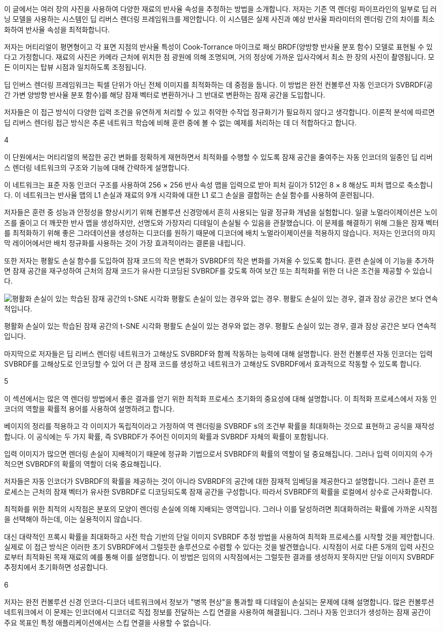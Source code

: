 이 글에서는 여러 장의 사진을 사용하여 다양한 재료의 반사율 속성을 추정하는 방법을 소개합니다. 저자는 기존 역 렌더링 파이프라인의 일부로 딥 러닝 모델을 사용하는 시스템인 딥 리버스 렌더링 프레임워크를 제안합니다. 이 시스템은 실제 사진과 예상 반사율 파라미터의 렌더링 간의 차이를 최소화하여 반사율 속성을 최적화합니다.

저자는 머티리얼이 평면형이고 각 표면 지점의 반사율 특성이 Cook-Torrance 마이크로 패싯 BRDF(양방향 반사율 분포 함수) 모델로 표현될 수 있다고 가정합니다. 재료의 사진은 카메라 근처에 위치한 점 광원에 의해 조명되며, 거의 정상에 가까운 입사각에서 최소 한 장의 사진이 촬영됩니다. 모든 이미지는 탑뷰 시점과 일치하도록 조정됩니다.

딥 인버스 렌더링 프레임워크는 픽셀 단위가 아닌 전체 이미지를 최적화하는 데 중점을 둡니다. 이 방법은 완전 컨볼루션 자동 인코더가 SVBRDF(공간 가변 양방향 반사율 분포 함수)를 해당 잠재 벡터로 변환하거나 그 반대로 변환하는 잠재 공간을 도입합니다.

저자들은 이 접근 방식이 다양한 입력 조건을 유연하게 처리할 수 있고 취약한 수작업 정규화기가 필요하지 않다고 생각합니다. 이론적 분석에 따르면 딥 리버스 렌더링 접근 방식은 추론 네트워크 학습에 비해 훈련 중에 볼 수 없는 예제를 처리하는 데 더 적합하다고 합니다.

4

이 단원에서는 머티리얼의 복잡한 공간 변화를 정확하게 재현하면서 최적화를 수행할 수 있도록 잠재 공간을 줄여주는 자동 인코더의 일종인 딥 리버스 렌더링 네트워크의 구조와 기능에 대해 간략하게 설명합니다.

이 네트워크는 표준 자동 인코더 구조를 사용하여 256 × 256 반사 속성 맵을 입력으로 받아 피처 길이가 512인 8 × 8 해상도 피처 맵으로 축소합니다. 이 네트워크는 반사율 맵의 L1 손실과 재료의 9개 시각화에 대한 L1 로그 손실을 결합하는 손실 함수를 사용하여 훈련됩니다.

저자들은 훈련 중 성능과 안정성을 향상시키기 위해 컨볼루션 신경망에서 흔히 사용되는 일괄 정규화 개념을 실험합니다. 일괄 노멀라이제이션은 노이즈를 줄이고 더 깨끗한 반사 맵을 생성하지만, 선명도와 가장자리 디테일이 손실될 수 있음을 관찰했습니다. 이 문제를 해결하기 위해 그들은 잠재 벡터를 최적화하기 위해 좋은 그라데이션을 생성하는 디코더를 원하기 때문에 디코더에 배치 노멀라이제이션을 적용하지 않습니다. 저자는 인코더의 마지막 레이어에서만 배치 정규화를 사용하는 것이 가장 효과적이라는 결론을 내립니다.

또한 저자는 평활도 손실 함수를 도입하여 잠재 코드의 작은 변화가 SVBRDF의 작은 변화를 가져올 수 있도록 합니다. 훈련 손실에 이 기능을 추가하면 잠재 공간을 재구성하여 근처의 잠재 코드가 유사한 디코딩된 SVBRDF를 갖도록 하여 보간 또는 최적화를 위한 더 나은 조건을 제공할 수 있습니다.

![평활화 손실이 있는 학습된 잠재 공간의 t-SNE 시각화 평활도 손실이 있는 경우와 없는 경우. 평활도 손실이 있는 경우, 결과 잠상 공간은 보다 연속적입니다.](Deep%20Inverse%20Rendering%20for%20High-resolution%20SVBRDF%20%205716fe7aebe44fa2ba44ca526124f462/Untitled.png)

평활화 손실이 있는 학습된 잠재 공간의 t-SNE 시각화 평활도 손실이 있는 경우와 없는 경우. 평활도 손실이 있는 경우, 결과 잠상 공간은 보다 연속적입니다.

마지막으로 저자들은 딥 리버스 렌더링 네트워크가 고해상도 SVBRDF와 함께 작동하는 능력에 대해 설명합니다. 완전 컨볼루션 자동 인코더는 입력 SVBRDF를 고해상도로 인코딩할 수 있어 더 큰 잠재 코드를 생성하고 네트워크가 고해상도 SVBRDF에서 효과적으로 작동할 수 있도록 합니다.

5

이 섹션에서는 많은 역 렌더링 방법에서 좋은 결과를 얻기 위한 최적화 프로세스 초기화의 중요성에 대해 설명합니다. 이 최적화 프로세스에서 자동 인코더의 역할을 확률적 용어를 사용하여 설명하려고 합니다.

베이지의 정리를 적용하고 각 이미지가 독립적이라고 가정하여 역 렌더링을 SVBRDF s의 조건부 확률을 최대화하는 것으로 표현하고 공식을 재작성합니다. 이 공식에는 두 가지 확률, 즉 SVBRDF가 주어진 이미지의 확률과 SVBRDF 자체의 확률이 포함됩니다.

입력 이미지가 많으면 렌더링 손실이 지배적이기 때문에 정규화 기법으로서 SVBRDF의 확률의 역할이 덜 중요해집니다. 그러나 입력 이미지의 수가 적으면 SVBRDF의 확률의 역할이 더욱 중요해집니다.

저자들은 자동 인코더가 SVBRDF의 확률을 제공하는 것이 아니라 SVBRDF의 공간에 대한 잠재적 임베딩을 제공한다고 설명합니다. 그러나 훈련 프로세스는 근처의 잠재 벡터가 유사한 SVBRDF로 디코딩되도록 잠재 공간을 구성합니다. 따라서 SVBRDF의 확률을 로컬에서 상수로 근사화합니다.

최적화를 위한 최적의 시작점은 분포의 모양이 렌더링 손실에 의해 지배되는 영역입니다. 그러나 이를 달성하려면 최대화하려는 확률에 가까운 시작점을 선택해야 하는데, 이는 실용적이지 않습니다.

대신 대략적인 프록시 확률을 최대화하고 사전 학습 기반의 단일 이미지 SVBRDF 추정 방법을 사용하여 최적화 프로세스를 시작할 것을 제안합니다. 실제로 이 접근 방식은 이러한 초기 SVBRDF에서 그럴듯한 솔루션으로 수렴할 수 있다는 것을 발견했습니다. 시작점이 서로 다른 5개의 입력 사진으로부터 최적화된 목재 재료의 예를 통해 이를 설명합니다. 이 방법은 임의의 시작점에서는 그럴듯한 결과를 생성하지 못하지만 단일 이미지 SVBRDF 추정치에서 초기화하면 성공합니다.

6

저자는 완전 컨볼루션 신경 인코더-디코더 네트워크에서 정보가 "병목 현상"을 통과할 때 디테일이 손실되는 문제에 대해 설명합니다. 많은 컨볼루션 네트워크에서 이 문제는 인코더에서 디코더로 직접 정보를 전달하는 스킵 연결을 사용하여 해결됩니다. 그러나 자동 인코더가 생성하는 잠재 공간이 주요 목표인 특정 애플리케이션에서는 스킵 연결을 사용할 수 없습니다.
